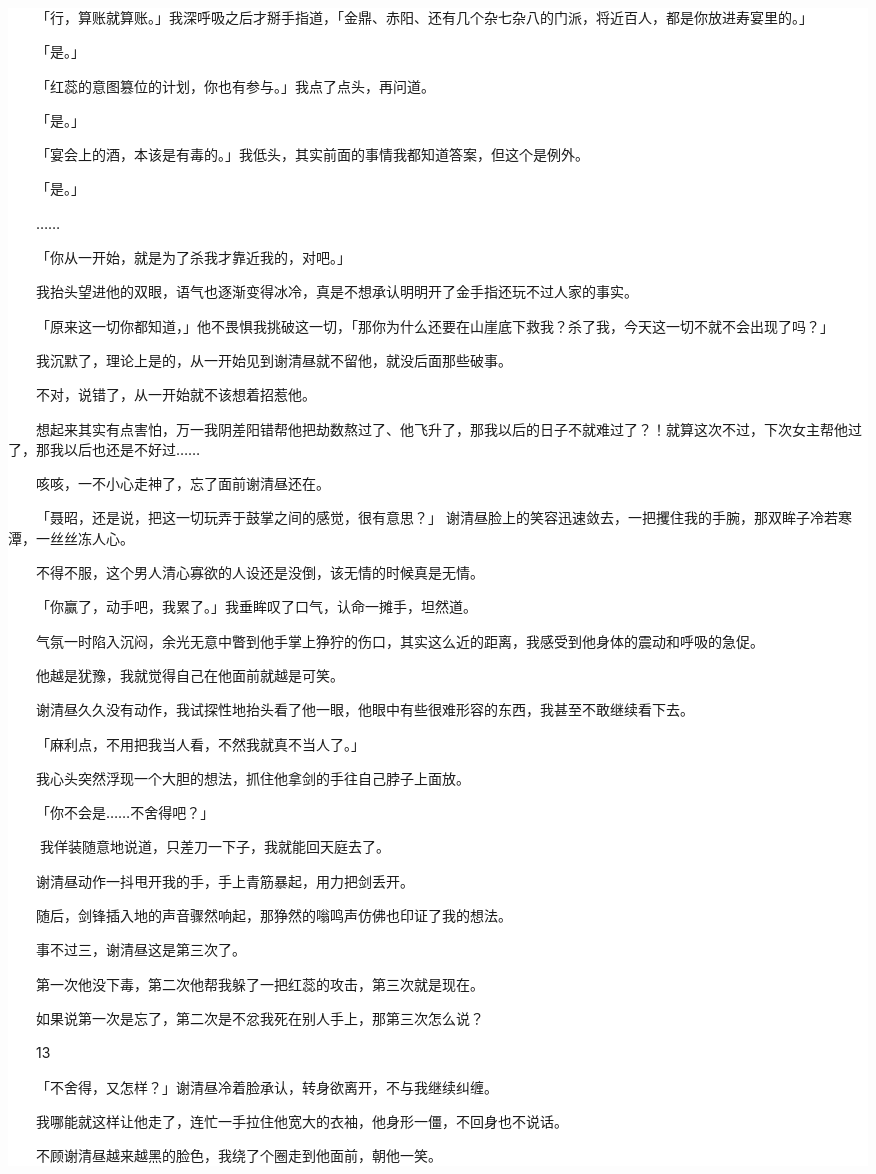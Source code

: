 &emsp;&emsp;「行，算账就算账。」我深呼吸之后才掰手指道，「金鼎、赤阳、还有几个杂七杂八的门派，将近百人，都是你放进寿宴里的。」  
  
&emsp;&emsp;「是。」  
  
&emsp;&emsp;「红蕊的意图篡位的计划，你也有参与。」我点了点头，再问道。  
  
&emsp;&emsp;「是。」  
  
&emsp;&emsp;「宴会上的酒，本该是有毒的。」我低头，其实前面的事情我都知道答案，但这个是例外。  
  
&emsp;&emsp;「是。」  
  
&emsp;&emsp;……  
  
&emsp;&emsp;「你从一开始，就是为了杀我才靠近我的，对吧。」  
  
&emsp;&emsp;我抬头望进他的双眼，语气也逐渐变得冰冷，真是不想承认明明开了金手指还玩不过人家的事实。  
  
&emsp;&emsp;「原来这一切你都知道，」他不畏惧我挑破这一切，「那你为什么还要在山崖底下救我？杀了我，今天这一切不就不会出现了吗？」  
  
&emsp;&emsp;我沉默了，理论上是的，从一开始见到谢清昼就不留他，就没后面那些破事。  
  
&emsp;&emsp;不对，说错了，从一开始就不该想着招惹他。  
  
&emsp;&emsp;想起来其实有点害怕，万一我阴差阳错帮他把劫数熬过了、他飞升了，那我以后的日子不就难过了？！就算这次不过，下次女主帮他过了，那我以后也还是不好过……  
  
&emsp;&emsp;咳咳，一不小心走神了，忘了面前谢清昼还在。  
  
&emsp;&emsp;「聂昭，还是说，把这一切玩弄于鼓掌之间的感觉，很有意思？」 谢清昼脸上的笑容迅速敛去，一把攫住我的手腕，那双眸子冷若寒潭，一丝丝冻人心。  
  
&emsp;&emsp;不得不服，这个男人清心寡欲的人设还是没倒，该无情的时候真是无情。  
  
&emsp;&emsp;「你赢了，动手吧，我累了。」我垂眸叹了口气，认命一摊手，坦然道。  
  
&emsp;&emsp;气氛一时陷入沉闷，余光无意中瞥到他手掌上狰狞的伤口，其实这么近的距离，我感受到他身体的震动和呼吸的急促。  
  
&emsp;&emsp;他越是犹豫，我就觉得自己在他面前就越是可笑。  
  
&emsp;&emsp;谢清昼久久没有动作，我试探性地抬头看了他一眼，他眼中有些很难形容的东西，我甚至不敢继续看下去。  
  
&emsp;&emsp;「麻利点，不用把我当人看，不然我就真不当人了。」  
  
&emsp;&emsp;我心头突然浮现一个大胆的想法，抓住他拿剑的手往自己脖子上面放。  
  
&emsp;&emsp;「你不会是……不舍得吧？」  
  
&emsp;&emsp; 我佯装随意地说道，只差刀一下子，我就能回天庭去了。  
  
&emsp;&emsp;谢清昼动作一抖甩开我的手，手上青筋暴起，用力把剑丢开。  
  
&emsp;&emsp;随后，剑锋插入地的声音骤然响起，那狰然的嗡鸣声仿佛也印证了我的想法。  
  
&emsp;&emsp;事不过三，谢清昼这是第三次了。  
  
&emsp;&emsp;第一次他没下毒，第二次他帮我躲了一把红蕊的攻击，第三次就是现在。  
  
&emsp;&emsp;如果说第一次是忘了，第二次是不忿我死在别人手上，那第三次怎么说？  
  
&emsp;&emsp;13  
  
&emsp;&emsp;「不舍得，又怎样？」谢清昼冷着脸承认，转身欲离开，不与我继续纠缠。  
  
&emsp;&emsp;我哪能就这样让他走了，连忙一手拉住他宽大的衣袖，他身形一僵，不回身也不说话。  
  
&emsp;&emsp;不顾谢清昼越来越黑的脸色，我绕了个圈走到他面前，朝他一笑。  
  